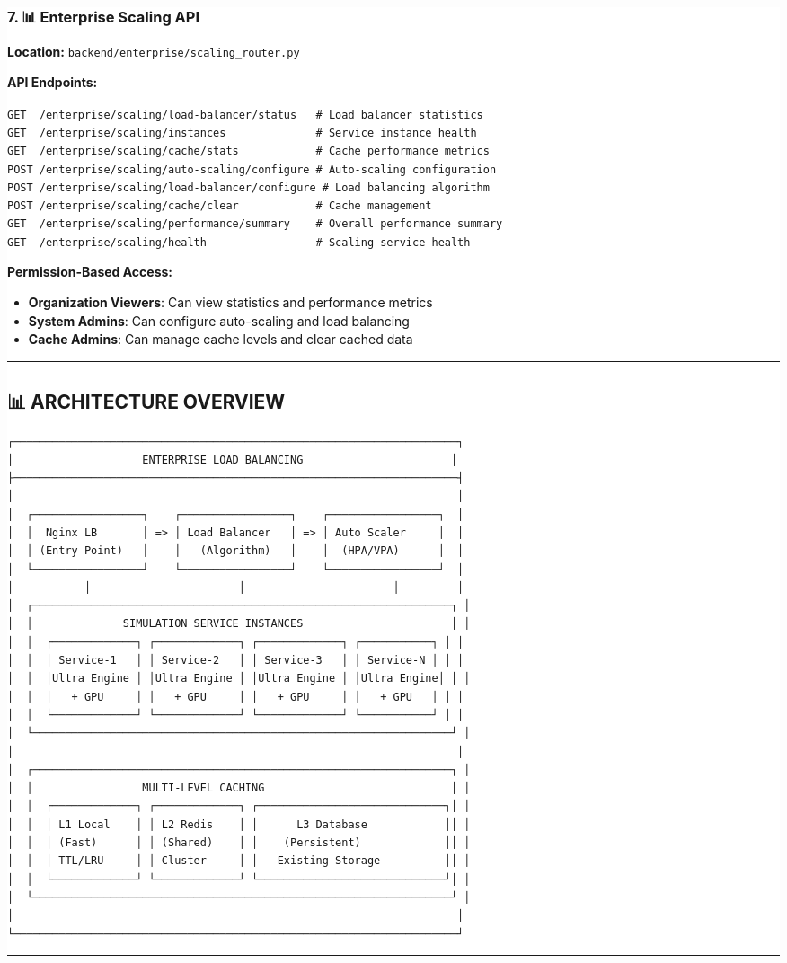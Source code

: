 ### **7. 📊 Enterprise Scaling API**
**Location:** `backend/enterprise/scaling_router.py`

**API Endpoints:**
```
GET  /enterprise/scaling/load-balancer/status   # Load balancer statistics
GET  /enterprise/scaling/instances              # Service instance health
GET  /enterprise/scaling/cache/stats            # Cache performance metrics
POST /enterprise/scaling/auto-scaling/configure # Auto-scaling configuration
POST /enterprise/scaling/load-balancer/configure # Load balancing algorithm
POST /enterprise/scaling/cache/clear            # Cache management
GET  /enterprise/scaling/performance/summary    # Overall performance summary
GET  /enterprise/scaling/health                 # Scaling service health
```

**Permission-Based Access:**
- **Organization Viewers**: Can view statistics and performance metrics
- **System Admins**: Can configure auto-scaling and load balancing
- **Cache Admins**: Can manage cache levels and clear cached data

---

## 📊 **ARCHITECTURE OVERVIEW**

```
┌─────────────────────────────────────────────────────────────────────┐
│                    ENTERPRISE LOAD BALANCING                       │
├─────────────────────────────────────────────────────────────────────┤
│                                                                     │
│  ┌─────────────────┐    ┌─────────────────┐    ┌─────────────────┐  │
│  │  Nginx LB       │ => │ Load Balancer   │ => │ Auto Scaler     │  │
│  │ (Entry Point)   │    │   (Algorithm)   │    │  (HPA/VPA)      │  │
│  └─────────────────┘    └─────────────────┘    └─────────────────┘  │
│           │                       │                       │         │
│  ┌─────────────────────────────────────────────────────────────────┐ │
│  │              SIMULATION SERVICE INSTANCES                       │ │
│  │  ┌─────────────┐ ┌─────────────┐ ┌─────────────┐ ┌───────────┐ │ │
│  │  │ Service-1   │ │ Service-2   │ │ Service-3   │ │ Service-N │ │ │
│  │  │Ultra Engine │ │Ultra Engine │ │Ultra Engine │ │Ultra Engine│ │ │
│  │  │   + GPU     │ │   + GPU     │ │   + GPU     │ │   + GPU   │ │ │
│  │  └─────────────┘ └─────────────┘ └─────────────┘ └───────────┘ │ │
│  └─────────────────────────────────────────────────────────────────┘ │
│                                                                     │
│  ┌─────────────────────────────────────────────────────────────────┐ │
│  │                 MULTI-LEVEL CACHING                             │ │
│  │  ┌─────────────┐ ┌─────────────┐ ┌─────────────────────────────┐│ │
│  │  │ L1 Local    │ │ L2 Redis    │ │      L3 Database            ││ │
│  │  │ (Fast)      │ │ (Shared)    │ │    (Persistent)             ││ │
│  │  │ TTL/LRU     │ │ Cluster     │ │   Existing Storage          ││ │
│  │  └─────────────┘ └─────────────┘ └─────────────────────────────┘│ │
│  └─────────────────────────────────────────────────────────────────┘ │
│                                                                     │
└─────────────────────────────────────────────────────────────────────┘
```

---